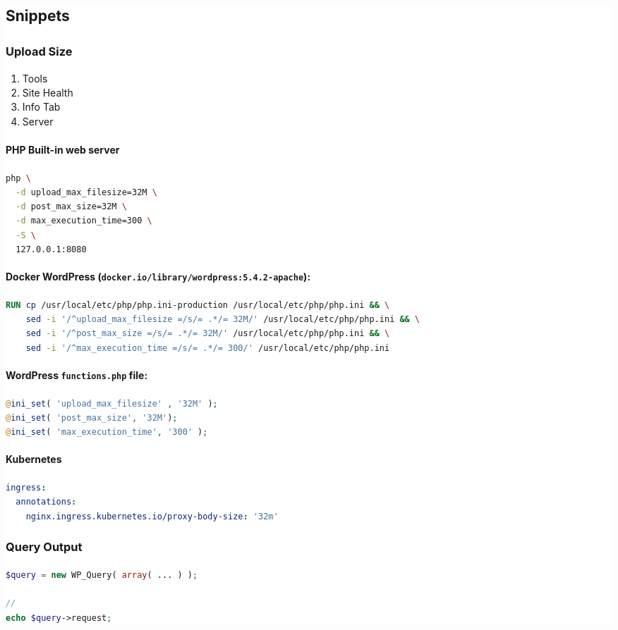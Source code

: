 ## Snippets

### Upload Size

1. Tools
2. Site Health
3. Info Tab
4. Server

#### PHP Built-in web server

```sh
php \
  -d upload_max_filesize=32M \
  -d post_max_size=32M \
  -d max_execution_time=300 \
  -S \
  127.0.0.1:8080
```

#### Docker WordPress (`docker.io/library/wordpress:5.4.2-apache`):

```Dockerfile
RUN cp /usr/local/etc/php/php.ini-production /usr/local/etc/php/php.ini && \
    sed -i '/^upload_max_filesize =/s/= .*/= 32M/' /usr/local/etc/php/php.ini && \
    sed -i '/^post_max_size =/s/= .*/= 32M/' /usr/local/etc/php/php.ini && \
    sed -i '/^max_execution_time =/s/= .*/= 300/' /usr/local/etc/php/php.ini
```

#### WordPress `functions.php` file:

```php
@ini_set( 'upload_max_filesize' , '32M' );
@ini_set( 'post_max_size', '32M');
@ini_set( 'max_execution_time', '300' );
```

#### Kubernetes

```yml
ingress:
  annotations:
    nginx.ingress.kubernetes.io/proxy-body-size: '32m'
```

### Query Output

```php
$query = new WP_Query( array( ... ) );

//
echo $query->request;
```


